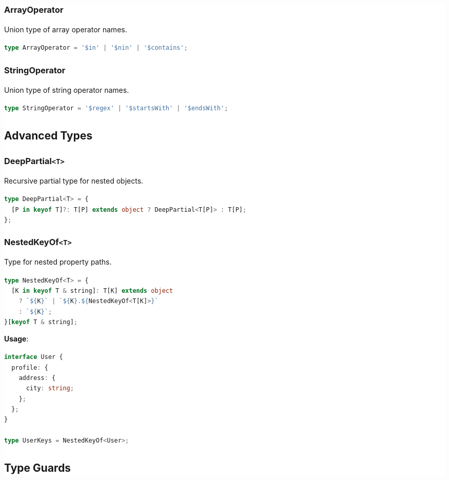 ### ArrayOperator

Union type of array operator names.

```typescript
type ArrayOperator = '$in' | '$nin' | '$contains';
```

### StringOperator

Union type of string operator names.

```typescript
type StringOperator = '$regex' | '$startsWith' | '$endsWith';
```

## Advanced Types

### DeepPartial`<T>`

Recursive partial type for nested objects.

```typescript
type DeepPartial<T> = {
  [P in keyof T]?: T[P] extends object ? DeepPartial<T[P]> : T[P];
};
```

### NestedKeyOf`<T>`

Type for nested property paths.

```typescript
type NestedKeyOf<T> = {
  [K in keyof T & string]: T[K] extends object
    ? `${K}` | `${K}.${NestedKeyOf<T[K]>}`
    : `${K}`;
}[keyof T & string];
```

**Usage**:
```typescript
interface User {
  profile: {
    address: {
      city: string;
    };
  };
}

type UserKeys = NestedKeyOf<User>;
```

## Type Guards
